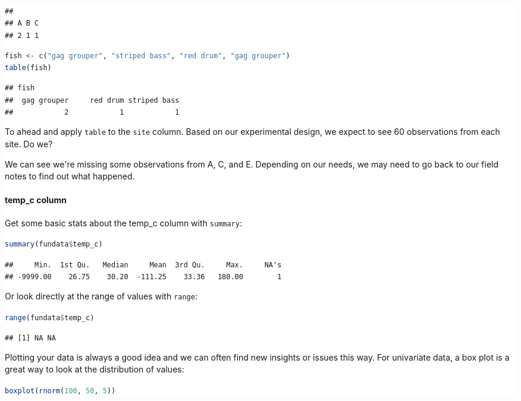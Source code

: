     ## 
    ## A B C 
    ## 2 1 1

``` r
fish <- c("gag grouper", "striped bass", "red drum", "gag grouper")
table(fish)
```

    ## fish
    ##  gag grouper     red drum striped bass 
    ##            2            1            1

To ahead and apply `table` to the `site` column. Based on our
experimental design, we expect to see 60 observations from each site. Do
we?

We can see we're missing some observations from A, C, and E. Depending
on our needs, we may need to go back to our field notes to find out what
happened.

#### temp_c column

Get some basic stats about the temp_c column with `summary`:

``` r
summary(fundata$temp_c)
```

    ##     Min.  1st Qu.   Median     Mean  3rd Qu.     Max.     NA's 
    ## -9999.00    26.75    30.20  -111.25    33.36   180.00        1

Or look directly at the range of values with `range`:

``` r
range(fundata$temp_c)
```

    ## [1] NA NA

Plotting your data is always a good idea and we can often find new
insights or issues this way. For univariate data, a box plot is a great
way to look at the distribution of values:

``` r
boxplot(rnorm(100, 50, 5))
```
